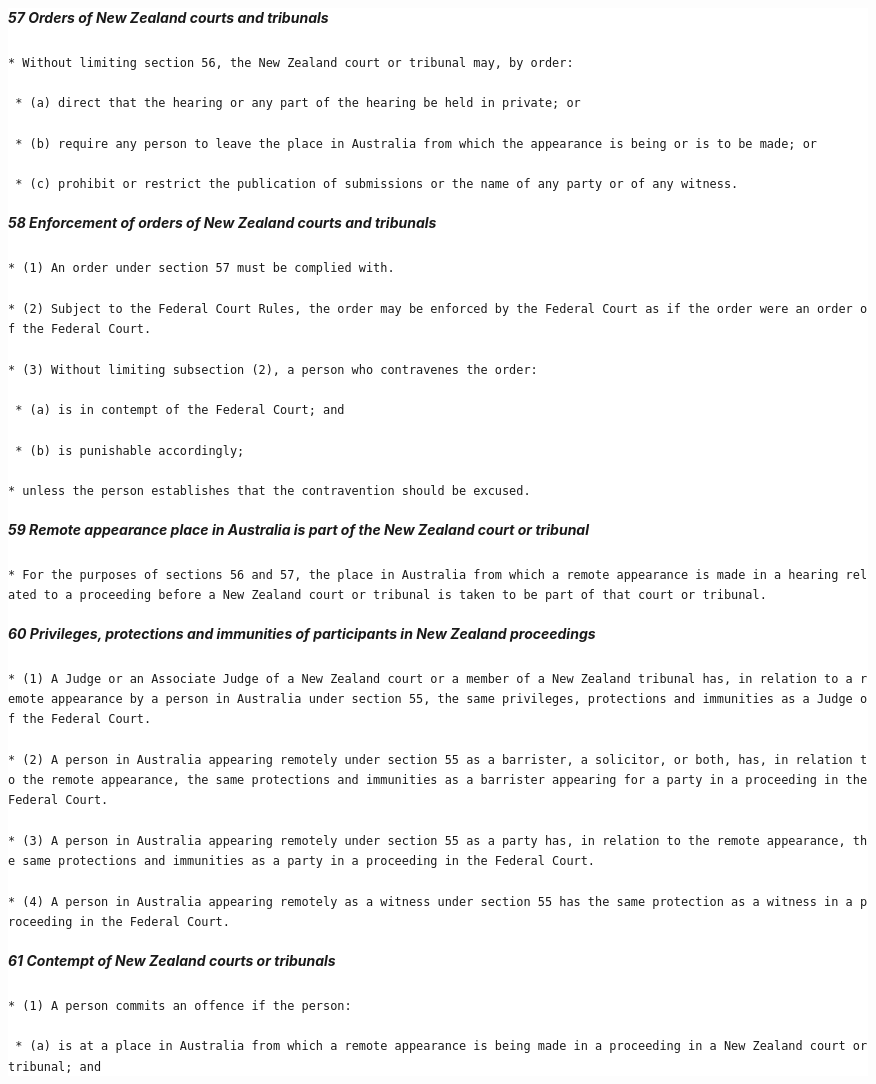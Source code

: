 ##### 57  Orders of New Zealand courts and tribunals

    * Without limiting section 56, the New Zealand court or tribunal may, by order:

     * (a) direct that the hearing or any part of the hearing be held in private; or

     * (b) require any person to leave the place in Australia from which the appearance is being or is to be made; or

     * (c) prohibit or restrict the publication of submissions or the name of any party or of any witness.

##### 58  Enforcement of orders of New Zealand courts and tribunals

    * (1) An order under section 57 must be complied with.

    * (2) Subject to the Federal Court Rules, the order may be enforced by the Federal Court as if the order were an order of the Federal Court.

    * (3) Without limiting subsection (2), a person who contravenes the order:

     * (a) is in contempt of the Federal Court; and

     * (b) is punishable accordingly;

    * unless the person establishes that the contravention should be excused.

##### 59  Remote appearance place in Australia is part of the New Zealand court or tribunal

    * For the purposes of sections 56 and 57, the place in Australia from which a remote appearance is made in a hearing related to a proceeding before a New Zealand court or tribunal is taken to be part of that court or tribunal.

##### 60  Privileges, protections and immunities of participants in New Zealand proceedings

    * (1) A Judge or an Associate Judge of a New Zealand court or a member of a New Zealand tribunal has, in relation to a remote appearance by a person in Australia under section 55, the same privileges, protections and immunities as a Judge of the Federal Court.

    * (2) A person in Australia appearing remotely under section 55 as a barrister, a solicitor, or both, has, in relation to the remote appearance, the same protections and immunities as a barrister appearing for a party in a proceeding in the Federal Court.

    * (3) A person in Australia appearing remotely under section 55 as a party has, in relation to the remote appearance, the same protections and immunities as a party in a proceeding in the Federal Court.

    * (4) A person in Australia appearing remotely as a witness under section 55 has the same protection as a witness in a proceeding in the Federal Court.

##### 61  Contempt of New Zealand courts or tribunals

    * (1) A person commits an offence if the person:

     * (a) is at a place in Australia from which a remote appearance is being made in a proceeding in a New Zealand court or tribunal; and
